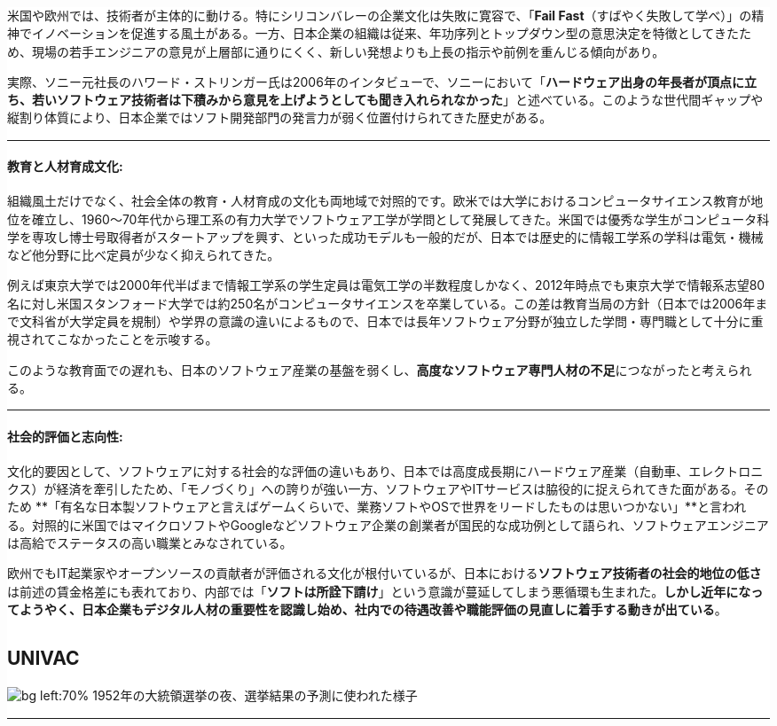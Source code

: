 米国や欧州では、技術者が主体的に動ける。特にシリコンバレーの企業文化は失敗に寛容で、「**Fail Fast**（すばやく失敗して学べ）」の精神でイノベーションを促進する風土がある。一方、日本企業の組織は従来、年功序列とトップダウン型の意思決定を特徴としてきたため、現場の若手エンジニアの意見が上層部に通りにくく、新しい発想よりも上長の指示や前例を重んじる傾向があり。

実際、ソニー元社長のハワード・ストリンガー氏は2006年のインタビューで、ソニーにおいて「**ハードウェア出身の年長者が頂点に立ち、若いソフトウェア技術者は下積みから意見を上げようとしても聞き入れられなかった**」と述べている。このような世代間ギャップや縦割り体質により、日本企業ではソフト開発部門の発言力が弱く位置付けられてきた歴史がある。

---

#### 教育と人材育成文化: 
組織風土だけでなく、社会全体の教育・人材育成の文化も両地域で対照的です。欧米では大学におけるコンピュータサイエンス教育が地位を確立し、1960～70年代から理工系の有力大学でソフトウェア工学が学問として発展してきた。米国では優秀な学生がコンピュータ科学を専攻し博士号取得者がスタートアップを興す、といった成功モデルも一般的だが、日本では歴史的に情報工学系の学科は電気・機械など他分野に比べ定員が少なく抑えられてきた。

例えば東京大学では2000年代半ばまで情報工学系の学生定員は電気工学の半数程度しかなく、2012年時点でも東京大学で情報系志望80名に対し米国スタンフォード大学では約250名がコンピュータサイエンスを卒業している。この差は教育当局の方針（日本では2006年まで文科省が大学定員を規制）や学界の意識の違いによるもので、日本では長年ソフトウェア分野が独立した学問・専門職として十分に重視されてこなかったことを示唆する。

このような教育面での遅れも、日本のソフトウェア産業の基盤を弱くし、**高度なソフトウェア専門人材の不足**につながったと考えられる。

---

#### 社会的評価と志向性:
文化的要因として、ソフトウェアに対する社会的な評価の違いもあり、日本では高度成長期にハードウェア産業（自動車、エレクトロニクス）が経済を牽引したため、「モノづくり」への誇りが強い一方、ソフトウェアやITサービスは脇役的に捉えられてきた面がある。そのため **「有名な日本製ソフトウェアと言えばゲームくらいで、業務ソフトやOSで世界をリードしたものは思いつかない」**と言われる。対照的に米国ではマイクロソフトやGoogleなどソフトウェア企業の創業者が国民的な成功例として語られ、ソフトウェアエンジニアは高給でステータスの高い職業とみなされている。

欧州でもIT起業家やオープンソースの貢献者が評価される文化が根付いているが、日本における**ソフトウェア技術者の社会的地位の低さ**は前述の賃金格差にも表れており、内部では「**ソフトは所詮下請け**」という意識が蔓延してしまう悪循環も生まれた。**しかし近年になってようやく、日本企業もデジタル人材の重要性を認識し始め、社内での待遇改善や職能評価の見直しに着手する動きが出ている**。




## UNIVAC
![bg left:70%](images/univac.png)
1952年の大統領選挙の夜、選挙結果の予測に使われた様子

---